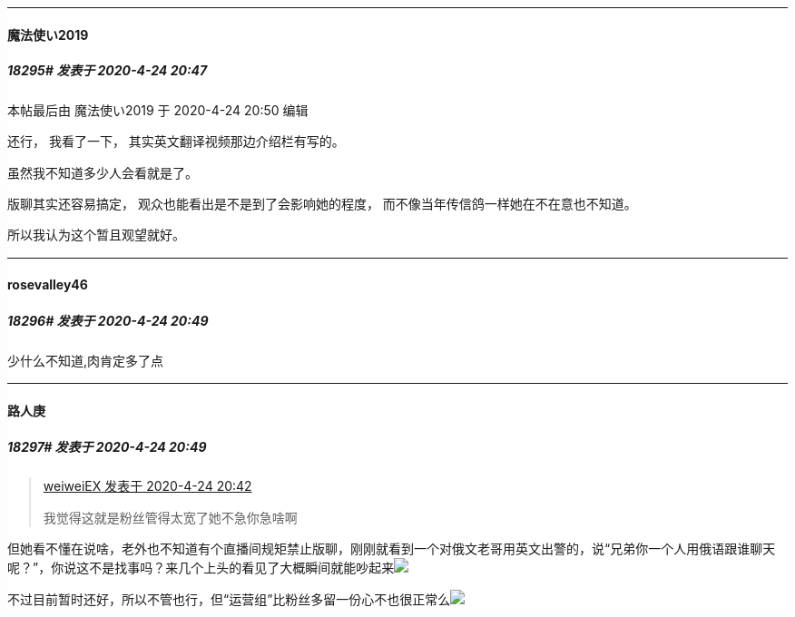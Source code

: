 





-----

####  魔法使い2019  
##### 18295#       发表于 2020-4-24 20:47



 本帖最后由 魔法使い2019 于 2020-4-24 20:50 编辑 

还行， 我看了一下， 其实英文翻译视频那边介绍栏有写的。


虽然我不知道多少人会看就是了。


版聊其实还容易搞定， 观众也能看出是不是到了会影响她的程度， 而不像当年传信鸽一样她在不在意也不知道。


所以我认为这个暂且观望就好。








-----

####  rosevalley46  
##### 18296#       发表于 2020-4-24 20:49




少什么不知道,肉肯定多了点







-----

####  路人庚  
##### 18297#       发表于 2020-4-24 20:49



<blockquote><a href="httphttps://bbs.saraba1st.com/2b/forum.php?mod=redirect&amp;goto=findpost&amp;pid=47194928&amp;ptid=1912063" target="_blank">weiweiEX 发表于 2020-4-24 20:42</a>

我觉得这就是粉丝管得太宽了她不急你急啥啊</blockquote>
但她看不懂在说啥，老外也不知道有个直播间规矩禁止版聊，刚刚就看到一个对俄文老哥用英文出警的，说“兄弟你一个人用俄语跟谁聊天呢？”，你说这不是找事吗？来几个上头的看见了大概瞬间就能吵起来<img src="https://static.saraba1st.com/image/smiley/face2017/067.png" referrerpolicy="no-referrer">


不过目前暂时还好，所以不管也行，但“运营组”比粉丝多留一份心不也很正常么<img src="https://static.saraba1st.com/image/smiley/face2017/067.png" referrerpolicy="no-referrer">




